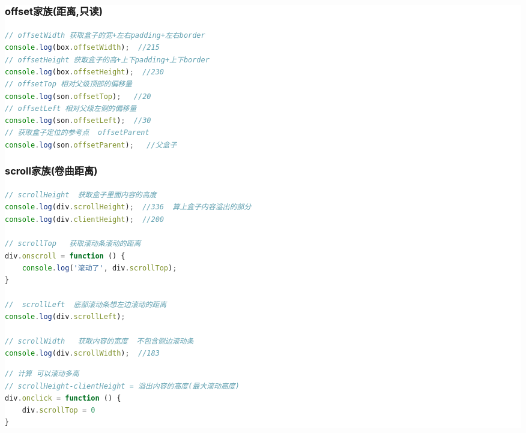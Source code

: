 ### offset家族(距离,只读)
```js
// offsetWidth 获取盒子的宽+左右padding+左右border
console.log(box.offsetWidth);  //215
// offsetHeight 获取盒子的高+上下padding+上下border
console.log(box.offsetHeight);  //230
// offsetTop 相对父级顶部的偏移量
console.log(son.offsetTop);   //20
// offsetLeft 相对父级左侧的偏移量
console.log(son.offsetLeft);  //30
// 获取盒子定位的参考点  offsetParent
console.log(son.offsetParent);   //父盒子
```

### scroll家族(卷曲距离)
```js
// scrollHeight  获取盒子里面内容的高度
console.log(div.scrollHeight);  //336  算上盒子内容溢出的部分
console.log(div.clientHeight);  //200

// scrollTop   获取滚动条滚动的距离
div.onscroll = function () {
    console.log('滚动了', div.scrollTop);
}

//  scrollLeft  底部滚动条想左边滚动的距离
console.log(div.scrollLeft);

// scrollWidth   获取内容的宽度  不包含侧边滚动条
console.log(div.scrollWidth);  //183
```
```js
// 计算 可以滚动多高
// scrollHeight-clientHeight = 溢出内容的高度(最大滚动高度)
div.onclick = function () {
    div.scrollTop = 0
}
```